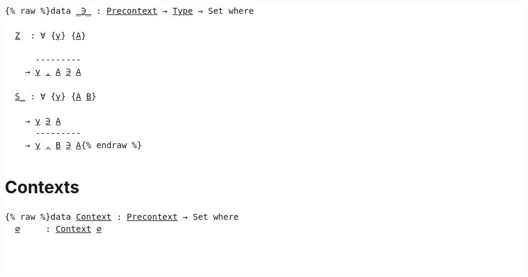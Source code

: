 <pre class="Agda">{% raw %}<a id="2263" class="Keyword">data</a> <a id="_∋_"></a><a id="2268" href="{% endraw %}{{ site.baseurl }}{% link out/plfa/Quantitative.md %}{% raw %}#2268" class="Datatype Operator">_∋_</a> <a id="2272" class="Symbol">:</a> <a id="2274" href="{% endraw %}{{ site.baseurl }}{% link out/plfa/Quantitative.md %}{% raw %}#2050" class="Datatype">Precontext</a> <a id="2285" class="Symbol">→</a> <a id="2287" href="{% endraw %}{{ site.baseurl }}{% link out/plfa/Quantitative.md %}{% raw %}#1932" class="Datatype">Type</a> <a id="2292" class="Symbol">→</a> <a id="2294" class="PrimitiveType">Set</a> <a id="2298" class="Keyword">where</a>

  <a id="_∋_.Z"></a><a id="2307" href="{% endraw %}{{ site.baseurl }}{% link out/plfa/Quantitative.md %}{% raw %}#2307" class="InductiveConstructor">Z</a>  <a id="2310" class="Symbol">:</a> <a id="2312" class="Symbol">∀</a> <a id="2314" class="Symbol">{</a><a id="2315" href="{% endraw %}{{ site.baseurl }}{% link out/plfa/Quantitative.md %}{% raw %}#2315" class="Bound">γ</a><a id="2316" class="Symbol">}</a> <a id="2318" class="Symbol">{</a><a id="2319" href="{% endraw %}{{ site.baseurl }}{% link out/plfa/Quantitative.md %}{% raw %}#2319" class="Bound">A</a><a id="2320" class="Symbol">}</a>

      <a id="2329" class="Comment">---------</a>
    <a id="2343" class="Symbol">→</a> <a id="2345" href="{% endraw %}{{ site.baseurl }}{% link out/plfa/Quantitative.md %}{% raw %}#2315" class="Bound">γ</a> <a id="2347" href="{% endraw %}{{ site.baseurl }}{% link out/plfa/Quantitative.md %}{% raw %}#2094" class="InductiveConstructor Operator">,</a> <a id="2349" href="{% endraw %}{{ site.baseurl }}{% link out/plfa/Quantitative.md %}{% raw %}#2319" class="Bound">A</a> <a id="2351" href="{% endraw %}{{ site.baseurl }}{% link out/plfa/Quantitative.md %}{% raw %}#2268" class="Datatype Operator">∋</a> <a id="2353" href="{% endraw %}{{ site.baseurl }}{% link out/plfa/Quantitative.md %}{% raw %}#2319" class="Bound">A</a>

  <a id="_∋_.S_"></a><a id="2358" href="{% endraw %}{{ site.baseurl }}{% link out/plfa/Quantitative.md %}{% raw %}#2358" class="InductiveConstructor Operator">S_</a> <a id="2361" class="Symbol">:</a> <a id="2363" class="Symbol">∀</a> <a id="2365" class="Symbol">{</a><a id="2366" href="{% endraw %}{{ site.baseurl }}{% link out/plfa/Quantitative.md %}{% raw %}#2366" class="Bound">γ</a><a id="2367" class="Symbol">}</a> <a id="2369" class="Symbol">{</a><a id="2370" href="{% endraw %}{{ site.baseurl }}{% link out/plfa/Quantitative.md %}{% raw %}#2370" class="Bound">A</a> <a id="2372" href="{% endraw %}{{ site.baseurl }}{% link out/plfa/Quantitative.md %}{% raw %}#2372" class="Bound">B</a><a id="2373" class="Symbol">}</a>

    <a id="2380" class="Symbol">→</a> <a id="2382" href="{% endraw %}{{ site.baseurl }}{% link out/plfa/Quantitative.md %}{% raw %}#2366" class="Bound">γ</a> <a id="2384" href="{% endraw %}{{ site.baseurl }}{% link out/plfa/Quantitative.md %}{% raw %}#2268" class="Datatype Operator">∋</a> <a id="2386" href="{% endraw %}{{ site.baseurl }}{% link out/plfa/Quantitative.md %}{% raw %}#2370" class="Bound">A</a>
      <a id="2394" class="Comment">---------</a>
    <a id="2408" class="Symbol">→</a> <a id="2410" href="{% endraw %}{{ site.baseurl }}{% link out/plfa/Quantitative.md %}{% raw %}#2366" class="Bound">γ</a> <a id="2412" href="{% endraw %}{{ site.baseurl }}{% link out/plfa/Quantitative.md %}{% raw %}#2094" class="InductiveConstructor Operator">,</a> <a id="2414" href="{% endraw %}{{ site.baseurl }}{% link out/plfa/Quantitative.md %}{% raw %}#2372" class="Bound">B</a> <a id="2416" href="{% endraw %}{{ site.baseurl }}{% link out/plfa/Quantitative.md %}{% raw %}#2268" class="Datatype Operator">∋</a> <a id="2418" href="{% endraw %}{{ site.baseurl }}{% link out/plfa/Quantitative.md %}{% raw %}#2370" class="Bound">A</a>{% endraw %}</pre>


# Contexts

<pre class="Agda">{% raw %}<a id="2458" class="Keyword">data</a> <a id="Context"></a><a id="2463" href="{% endraw %}{{ site.baseurl }}{% link out/plfa/Quantitative.md %}{% raw %}#2463" class="Datatype">Context</a> <a id="2471" class="Symbol">:</a> <a id="2473" href="{% endraw %}{{ site.baseurl }}{% link out/plfa/Quantitative.md %}{% raw %}#2050" class="Datatype">Precontext</a> <a id="2484" class="Symbol">→</a> <a id="2486" class="PrimitiveType">Set</a> <a id="2490" class="Keyword">where</a>
  <a id="Context.∅"></a><a id="2498" href="{% endraw %}{{ site.baseurl }}{% link out/plfa/Quantitative.md %}{% raw %}#2498" class="InductiveConstructor">∅</a>     <a id="2504" class="Symbol">:</a> <a id="2506" href="{% endraw %}{{ site.baseurl }}{% link out/plfa/Quantitative.md %}{% raw %}#2463" class="Datatype">Context</a> <a id="2514" href="{% endraw %}{{ site.baseurl }}{% link out/plfa/Quantitative.md %}{% raw %}#2075" class="InductiveConstructor">∅</a>